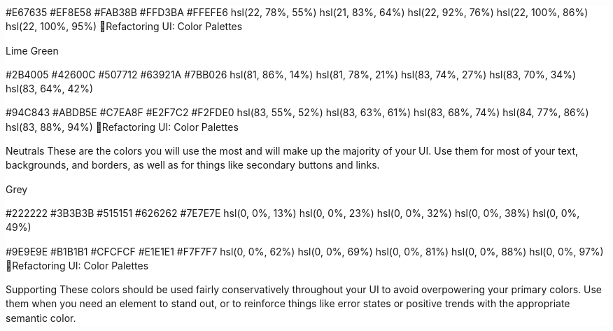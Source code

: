


#E67635                      #EF8E58                #FAB38B                 #FFD3BA              #FFEFE6
hsl(22, 78%, 55%)            hsl(21, 83%, 64%)      hsl(22, 92%, 76%)       hsl(22, 100%, 86%)   hsl(22, 100%, 95%)
Refactoring UI: Color Palettes


Lime Green




#2B4005                      #42600C             #507712             #63921A             #7BB026
hsl(81, 86%, 14%)            hsl(81, 78%, 21%)   hsl(83, 74%, 27%)   hsl(83, 70%, 34%)   hsl(83, 64%, 42%)




#94C843                      #ABDB5E             #C7EA8F             #E2F7C2             #F2FDE0
hsl(83, 55%, 52%)            hsl(83, 63%, 61%)   hsl(83, 68%, 74%)   hsl(84, 77%, 86%)   hsl(83, 88%, 94%)
Refactoring UI: Color Palettes




Neutrals
These are the colors you will use the most and will make up the majority
of your UI. Use them for most of your text, backgrounds, and borders,
as well as for things like secondary buttons and links.




Grey




#222222                      #3B3B3B               #515151                 #626262           #7E7E7E
hsl(0, 0%, 13%)              hsl(0, 0%, 23%)       hsl(0, 0%, 32%)         hsl(0, 0%, 38%)   hsl(0, 0%, 49%)




#9E9E9E                      #B1B1B1               #CFCFCF                 #E1E1E1           #F7F7F7
hsl(0, 0%, 62%)              hsl(0, 0%, 69%)       hsl(0, 0%, 81%)         hsl(0, 0%, 88%)   hsl(0, 0%, 97%)
Refactoring UI: Color Palettes




Supporting
These colors should be used fairly conservatively throughout your UI to
avoid overpowering your primary colors. Use them when you need an
element to stand out, or to reinforce things like error states or positive
trends with the appropriate semantic color.
